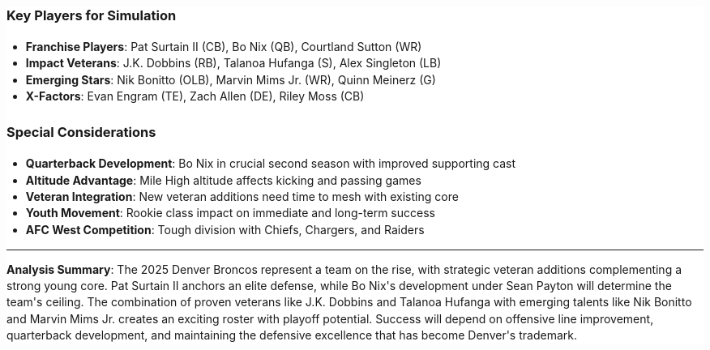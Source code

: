 ### Key Players for Simulation
- **Franchise Players**: Pat Surtain II (CB), Bo Nix (QB), Courtland Sutton (WR)
- **Impact Veterans**: J.K. Dobbins (RB), Talanoa Hufanga (S), Alex Singleton (LB)
- **Emerging Stars**: Nik Bonitto (OLB), Marvin Mims Jr. (WR), Quinn Meinerz (G)
- **X-Factors**: Evan Engram (TE), Zach Allen (DE), Riley Moss (CB)

### Special Considerations
- **Quarterback Development**: Bo Nix in crucial second season with improved supporting cast
- **Altitude Advantage**: Mile High altitude affects kicking and passing games
- **Veteran Integration**: New veteran additions need time to mesh with existing core
- **Youth Movement**: Rookie class impact on immediate and long-term success
- **AFC West Competition**: Tough division with Chiefs, Chargers, and Raiders

---

**Analysis Summary**: The 2025 Denver Broncos represent a team on the rise, with strategic veteran additions complementing a strong young core. Pat Surtain II anchors an elite defense, while Bo Nix's development under Sean Payton will determine the team's ceiling. The combination of proven veterans like J.K. Dobbins and Talanoa Hufanga with emerging talents like Nik Bonitto and Marvin Mims Jr. creates an exciting roster with playoff potential. Success will depend on offensive line improvement, quarterback development, and maintaining the defensive excellence that has become Denver's trademark.